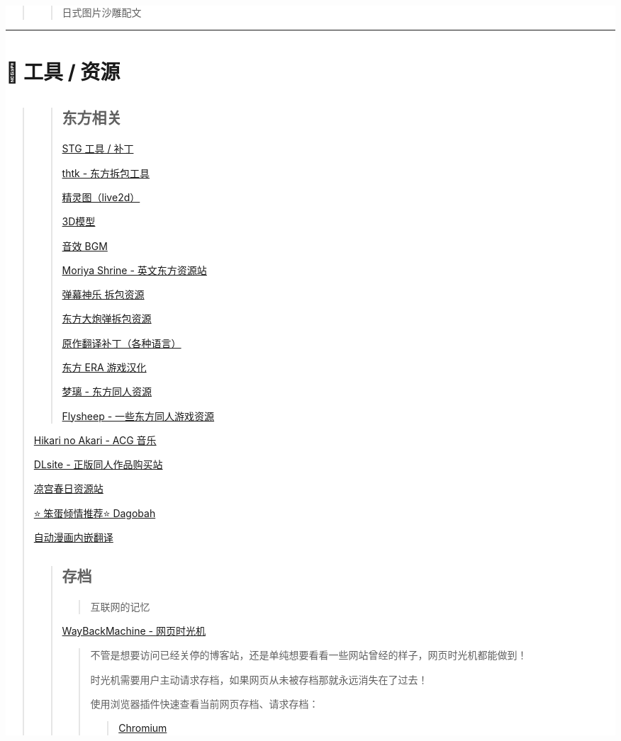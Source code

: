 > > 日式图片沙雕配文
> >
> > <note></note>

------

# 🔑 工具 / 资源

> > ## 东方相关
> > 
> > [<fx> STG 工具 / 补丁 </fx>](https://thwiki.cc/-/sn5)
> > 
> > [<fx> thtk - 东方拆包工具 </fx>](https://github.com/thpatch/thtk)
> > 
> > [<fx> 精灵图（live2d） </fx>](https://www.spriters-resource.com/search/?q=touhou)
> > 
> > [<fx> 3D模型 </fx>](https://www.models-resource.com/search/?q=touhou)
> > 
> > [<fx> 音效 BGM </fx>](https://www.sounds-resource.com/search/?q=touhou)
> > 
> > [<fx> Moriya Shrine - 英文东方资源站 </fx>](https://moriyashrine.org/)
> > 
> > [<fx> 弹幕神乐 拆包资源 </fx>](https://pan.baidu.com/s/1eoeaeHBbgw8sHEhsrJVHag#list/path=%2F)
> > 
> > [<fx> 东方大炮弹拆包资源 </fx>](https://drive.google.com/drive/folders/1B2y1Lm9iUpTKg6c7kNtxubY_SWGd1_7x)
> > 
> > [<fx> 原作翻译补丁（各种语言） </fx>](https://www.thpatch.net/)
> > 
> > [<fx> 东方 ERA 游戏汉化 </fx>](https://pan.erag.eu.org/%F0%9F%95%B9%EF%B8%8F%20era%20%E6%B8%B8%E6%88%8F%20-%20%E7%86%9F%E8%82%89%EF%BC%88%E8%87%AA%E5%8A%A8%E5%90%8C%E6%AD%A5%E6%9C%80%E6%96%B0%E7%89%88%E6%9C%AC%EF%BC%89)
> > 
> > [<fx> 梦璃 - 东方同人资源 </fx>](https://moeli-desu.com/tag/%e4%b8%9c%e6%96%b9project/)
> > 
> > [<fx> Flysheep - 一些东方同人游戏资源 </fx>](https://www.flysheep6.com/archives/category/%E4%B8%9C%E6%96%B9%E7%B3%BB%E5%88%97)
> 
> [<fx> <gfw> Hikari no Akari - ACG 音乐 </gfw> </fx>](https://hikarinoakari.com/)
> 
> [<fx> <gfw> DLsite - 正版同人作品购买站 </gfw> </fx>](https://www.dlsite.com/)
> 
> [<fx> 凉宫春日资源站 </fx>](https://haruhifanclub.yuque.com/staff-sqlmik/phgf5z)
> 
> [<fx> ⭐ 笨蛋倾情推荐⭐ Dagobah </fx>](https://dagobah.net/)
> 
> [<fx> 自动漫画内嵌翻译 </fx>](https://cotrans.touhou.ai/)
> 
> > ## 存档
> > 
> > > 互联网的记忆
> >
> > [<fx> WayBackMachine - 网页时光机 </fx>](https://web.archive.org/)
> >
> > > 不管是想要访问已经关停的博客站，还是单纯想要看看一些网站曾经的样子，网页时光机都能做到！
> > > 
> > > 时光机需要用户主动请求存档，如果网页从未被存档那就永远消失在了过去！
> > >
> > > 使用浏览器插件快速查看当前网页存档、请求存档：
> > > 
> > > > [<fx> Chromium </fx>](https://chrome.google.com/webstore/detail/wayback-machine/fpnmgdkabkmnadcjpehmlllkndpkmiak?hl=en-US)
> > > >